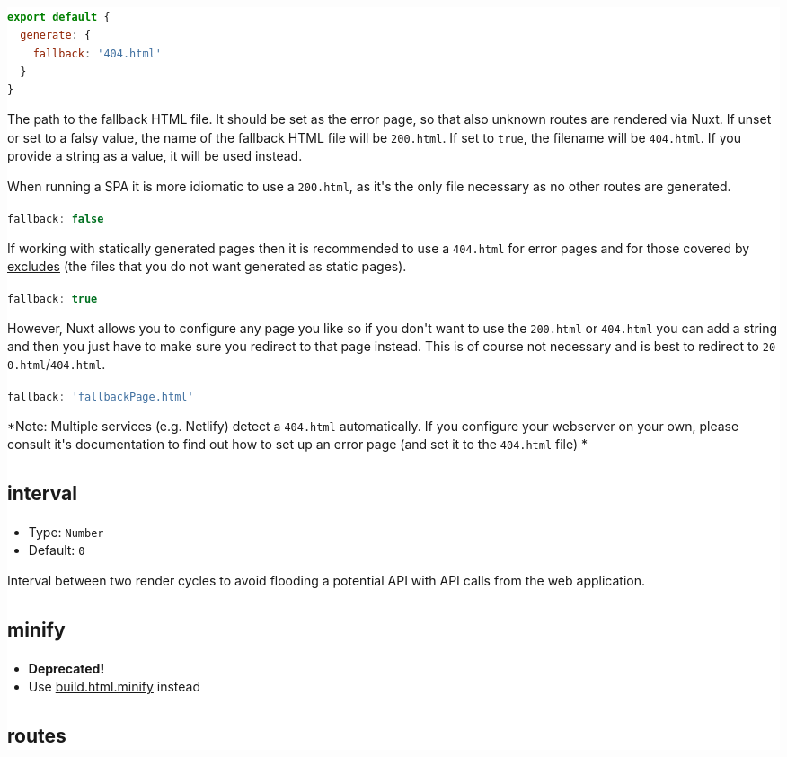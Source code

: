 ```js
export default {
  generate: {
    fallback: '404.html'
  }
}
```

The path to the fallback HTML file. It should be set as the error page, so that also unknown routes are rendered via Nuxt.
If unset or set to a falsy value, the name of the fallback HTML file will be `200.html`. If set to `true`, the filename will be `404.html`. If you provide a string as a value, it will be used instead.

When running a SPA it is more idiomatic to use a `200.html`, as it's the only file necessary as no other routes are generated.

```js
fallback: false
```

If working with statically generated pages then it is recommended to use a `404.html` for error pages and for those covered by [excludes](https://nuxtjs.org/api/configuration-generate#exclude) (the files that you do not want generated as static pages).

```js
fallback: true
```

However, Nuxt allows you to configure any page you like so if you don't want to use the `200.html` or `404.html` you can add a string and then you just have to make sure you redirect to that page instead. This is of course not necessary and is best to redirect to `200.html`/`404.html`.

```js
fallback: 'fallbackPage.html'
```

 *Note: Multiple services (e.g. Netlify) detect a `404.html` automatically. If you configure your webserver on your own, please consult it's documentation to find out how to set up an error page (and set it to the `404.html` file) * 
 
## interval

- Type: `Number`
- Default: `0`

Interval between two render cycles to avoid flooding a potential API with API calls from the web application.

## minify

- **Deprecated!**
- Use [build.html.minify](/api/configuration-build#html-minify) instead

## routes
